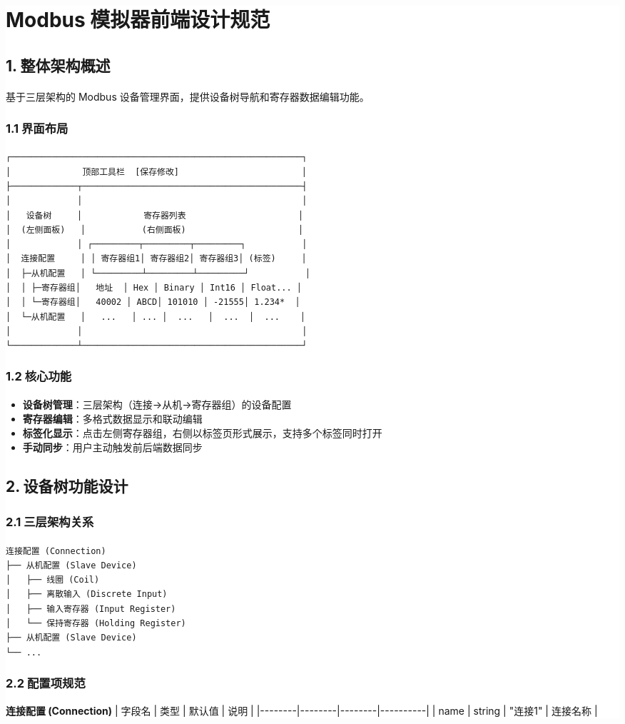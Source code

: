 # Modbus 模拟器前端设计规范

## 1. 整体架构概述

基于三层架构的 Modbus 设备管理界面，提供设备树导航和寄存器数据编辑功能。

### 1.1 界面布局
```
┌─────────────────────────────────────────────────────────┐
│              顶部工具栏  [保存修改]                        │
├─────────────┬───────────────────────────────────────────┤
│             │                                           │
│   设备树     │            寄存器列表                      │
│  (左侧面板)   │           (右侧面板)                      │
│             │ ┌─────────┬─────────┬─────────┐           │
│  连接配置     │ │ 寄存器组1│ 寄存器组2│ 寄存器组3│ (标签)     │
│  ├─从机配置   │ └─────────┴─────────┴─────────┘           │
│  │ ├─寄存器组│   地址  │ Hex │ Binary │ Int16 │ Float... │
│  │ └─寄存器组│   40002 │ ABCD│ 101010 │ -21555│ 1.234*  │
│  └─从机配置   │   ...   │ ... │  ...   │  ...  │  ...    │
│             │                                           │
└─────────────┴───────────────────────────────────────────┘
```

### 1.2 核心功能
- **设备树管理**：三层架构（连接→从机→寄存器组）的设备配置
- **寄存器编辑**：多格式数据显示和联动编辑
- **标签化显示**：点击左侧寄存器组，右侧以标签页形式展示，支持多个标签同时打开
- **手动同步**：用户主动触发前后端数据同步

## 2. 设备树功能设计

### 2.1 三层架构关系
```
连接配置 (Connection)
├── 从机配置 (Slave Device)
│   ├── 线圈 (Coil)
│   ├── 离散输入 (Discrete Input)
│   ├── 输入寄存器 (Input Register)
│   └── 保持寄存器 (Holding Register)
├── 从机配置 (Slave Device)
└── ...
```

### 2.2 配置项规范

**连接配置 (Connection)**
| 字段名 | 类型   | 默认值 | 说明     |
|--------|--------|--------|----------|
| name   | string | "连接1" | 连接名称 |
